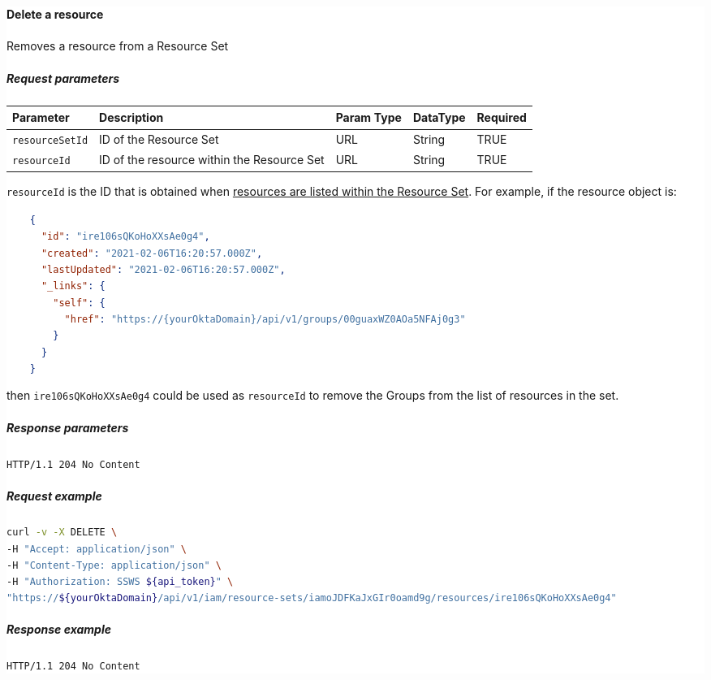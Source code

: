 #### Delete a resource

<ApiOperation method="delete" url="/api/v1/iam/resource-sets/${resourceSetId}/resources/${resourceId}" />

Removes a resource from a Resource Set

##### Request parameters

| Parameter      | Description                             | Param Type   | DataType     | Required |
| :------------- | :-------------------------------------- | :----------- | :----------- | :------- |
| `resourceSetId`  | ID of the Resource Set                  | URL          | String       | TRUE     |
| `resourceId`     | ID of the resource within the Resource Set  | URL          | String       | TRUE     |

`resourceId` is the ID that is obtained when [resources are listed within the Resource Set](#list-resources). For example, if the resource object is:

```json
    {
      "id": "ire106sQKoHoXXsAe0g4",
      "created": "2021-02-06T16:20:57.000Z",
      "lastUpdated": "2021-02-06T16:20:57.000Z",
      "_links": {
        "self": {
          "href": "https://{yourOktaDomain}/api/v1/groups/00guaxWZ0AOa5NFAj0g3"
        }
      }
    }
```

then `ire106sQKoHoXXsAe0g4` could be used as `resourceId` to remove the Groups from the list of resources in the set.

##### Response parameters

```http
HTTP/1.1 204 No Content
```

##### Request example

```bash
curl -v -X DELETE \
-H "Accept: application/json" \
-H "Content-Type: application/json" \
-H "Authorization: SSWS ${api_token}" \
"https://${yourOktaDomain}/api/v1/iam/resource-sets/iamoJDFKaJxGIr0oamd9g/resources/ire106sQKoHoXXsAe0g4"
```

##### Response example

```http
HTTP/1.1 204 No Content
```
